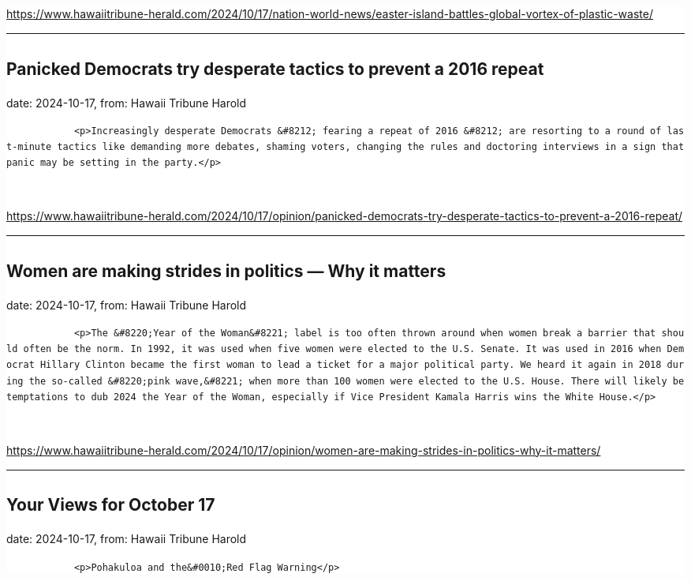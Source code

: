 <https://www.hawaiitribune-herald.com/2024/10/17/nation-world-news/easter-island-battles-global-vortex-of-plastic-waste/>

---

## Panicked Democrats try desperate tactics to prevent a 2016 repeat

date: 2024-10-17, from: Hawaii Tribune Harold


				<p>Increasingly desperate Democrats &#8212; fearing a repeat of 2016 &#8212; are resorting to a round of last-minute tactics like demanding more debates, shaming voters, changing the rules and doctoring interviews in a sign that panic may be setting in the party.</p>
			 

<br> 

<https://www.hawaiitribune-herald.com/2024/10/17/opinion/panicked-democrats-try-desperate-tactics-to-prevent-a-2016-repeat/>

---

## Women are making strides in politics — Why it matters

date: 2024-10-17, from: Hawaii Tribune Harold


				<p>The &#8220;Year of the Woman&#8221; label is too often thrown around when women break a barrier that should often be the norm. In 1992, it was used when five women were elected to the U.S. Senate. It was used in 2016 when Democrat Hillary Clinton became the first woman to lead a ticket for a major political party. We heard it again in 2018 during the so-called &#8220;pink wave,&#8221; when more than 100 women were elected to the U.S. House. There will likely be temptations to dub 2024 the Year of the Woman, especially if Vice President Kamala Harris wins the White House.</p>
			 

<br> 

<https://www.hawaiitribune-herald.com/2024/10/17/opinion/women-are-making-strides-in-politics-why-it-matters/>

---

## Your Views for October 17

date: 2024-10-17, from: Hawaii Tribune Harold


				<p>Pohakuloa and the&#0010;Red Flag Warning</p>
